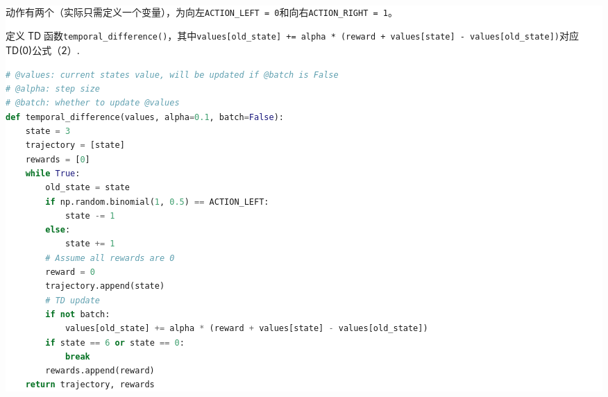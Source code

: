 
动作有两个（实际只需定义一个变量），为向左`ACTION_LEFT = 0`和向右`ACTION_RIGHT = 1`。

定义 TD 函数`temporal_difference()`，其中`values[old_state] += alpha * (reward + values[state] - values[old_state])`对应 TD(0)公式（2）.


```python
# @values: current states value, will be updated if @batch is False
# @alpha: step size
# @batch: whether to update @values
def temporal_difference(values, alpha=0.1, batch=False):
    state = 3
    trajectory = [state]
    rewards = [0]
    while True:
        old_state = state
        if np.random.binomial(1, 0.5) == ACTION_LEFT:
            state -= 1
        else:
            state += 1
        # Assume all rewards are 0
        reward = 0
        trajectory.append(state)
        # TD update
        if not batch:
            values[old_state] += alpha * (reward + values[state] - values[old_state])
        if state == 6 or state == 0:
            break
        rewards.append(reward)
    return trajectory, rewards
```

